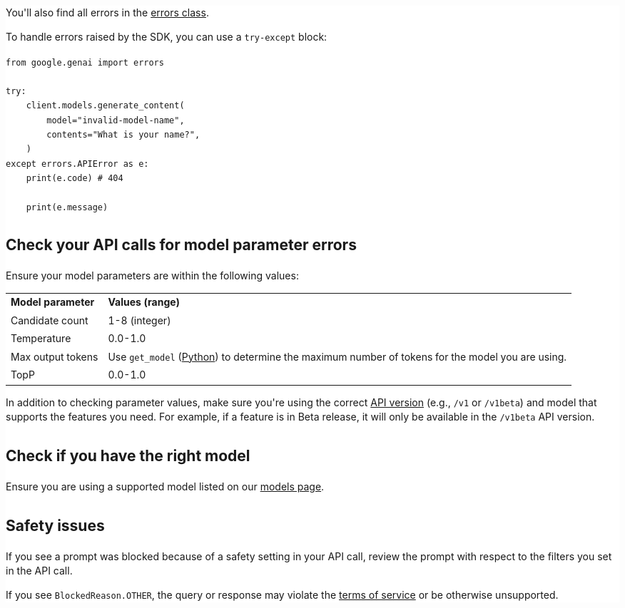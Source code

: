 You'll also find all errors in the [errors class](https://github.com/googleapis/python-genai/blob/main/google/genai/errors.py).

To handle errors raised by the SDK, you can use a `try-except` block:

```
from google.genai import errors

try:
    client.models.generate_content(
        model="invalid-model-name",
        contents="What is your name?",
    )
except errors.APIError as e:
    print(e.code) # 404

    print(e.message)

```

## Check your API calls for model parameter errors

Ensure your model parameters are within the following values:

|  |  |
| --- | --- |
| **Model parameter** | **Values (range)** |
| Candidate count | 1-8 (integer) |
| Temperature | 0.0-1.0 |
| Max output tokens | Use `get_model` ([Python](/api/python/google/generativeai/get_model)) to determine the maximum number of tokens for the model you are using. |
| TopP | 0.0-1.0 |

In addition to checking parameter values, make sure you're using the correct
[API version](/gemini-api/docs/api-versions) (e.g., `/v1` or `/v1beta`) and
model that supports the features you need. For example, if a feature is in Beta
release, it will only be available in the `/v1beta` API version.

## Check if you have the right model

Ensure you are using a supported model listed on our
[models page](/gemini-api/docs/models/gemini).

## Safety issues

If you see a prompt was blocked because of a safety setting in your API call,
review the prompt with respect to the filters you set in the API call.

If you see `BlockedReason.OTHER`, the query or response may violate the [terms
of service](/terms) or be otherwise unsupported.
